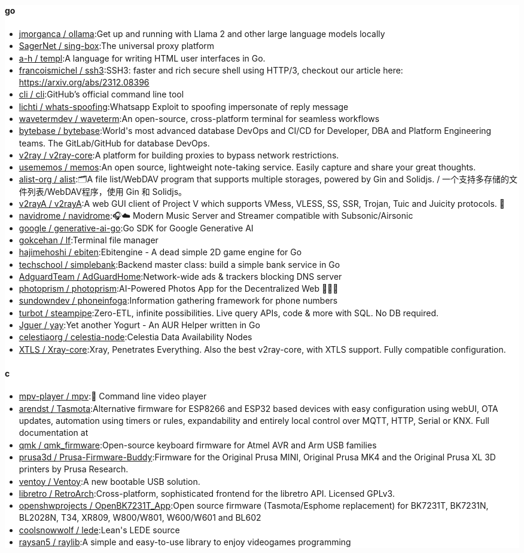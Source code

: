#### go
* [jmorganca / ollama](https://github.com/jmorganca/ollama):Get up and running with Llama 2 and other large language models locally
* [SagerNet / sing-box](https://github.com/SagerNet/sing-box):The universal proxy platform
* [a-h / templ](https://github.com/a-h/templ):A language for writing HTML user interfaces in Go.
* [francoismichel / ssh3](https://github.com/francoismichel/ssh3):SSH3: faster and rich secure shell using HTTP/3, checkout our article here: https://arxiv.org/abs/2312.08396
* [cli / cli](https://github.com/cli/cli):GitHub’s official command line tool
* [lichti / whats-spoofing](https://github.com/lichti/whats-spoofing):Whatsapp Exploit to spoofing impersonate of reply message
* [wavetermdev / waveterm](https://github.com/wavetermdev/waveterm):An open-source, cross-platform terminal for seamless workflows
* [bytebase / bytebase](https://github.com/bytebase/bytebase):World's most advanced database DevOps and CI/CD for Developer, DBA and Platform Engineering teams. The GitLab/GitHub for database DevOps.
* [v2ray / v2ray-core](https://github.com/v2ray/v2ray-core):A platform for building proxies to bypass network restrictions.
* [usememos / memos](https://github.com/usememos/memos):An open source, lightweight note-taking service. Easily capture and share your great thoughts.
* [alist-org / alist](https://github.com/alist-org/alist):🗂️A file list/WebDAV program that supports multiple storages, powered by Gin and Solidjs. / 一个支持多存储的文件列表/WebDAV程序，使用 Gin 和 Solidjs。
* [v2rayA / v2rayA](https://github.com/v2rayA/v2rayA):A web GUI client of Project V which supports VMess, VLESS, SS, SSR, Trojan, Tuic and Juicity protocols. 🚀
* [navidrome / navidrome](https://github.com/navidrome/navidrome):🎧☁️ Modern Music Server and Streamer compatible with Subsonic/Airsonic
* [google / generative-ai-go](https://github.com/google/generative-ai-go):Go SDK for Google Generative AI
* [gokcehan / lf](https://github.com/gokcehan/lf):Terminal file manager
* [hajimehoshi / ebiten](https://github.com/hajimehoshi/ebiten):Ebitengine - A dead simple 2D game engine for Go
* [techschool / simplebank](https://github.com/techschool/simplebank):Backend master class: build a simple bank service in Go
* [AdguardTeam / AdGuardHome](https://github.com/AdguardTeam/AdGuardHome):Network-wide ads & trackers blocking DNS server
* [photoprism / photoprism](https://github.com/photoprism/photoprism):AI-Powered Photos App for the Decentralized Web 🌈💎✨
* [sundowndev / phoneinfoga](https://github.com/sundowndev/phoneinfoga):Information gathering framework for phone numbers
* [turbot / steampipe](https://github.com/turbot/steampipe):Zero-ETL, infinite possibilities. Live query APIs, code & more with SQL. No DB required.
* [Jguer / yay](https://github.com/Jguer/yay):Yet another Yogurt - An AUR Helper written in Go
* [celestiaorg / celestia-node](https://github.com/celestiaorg/celestia-node):Celestia Data Availability Nodes
* [XTLS / Xray-core](https://github.com/XTLS/Xray-core):Xray, Penetrates Everything. Also the best v2ray-core, with XTLS support. Fully compatible configuration.

#### c
* [mpv-player / mpv](https://github.com/mpv-player/mpv):🎥 Command line video player
* [arendst / Tasmota](https://github.com/arendst/Tasmota):Alternative firmware for ESP8266 and ESP32 based devices with easy configuration using webUI, OTA updates, automation using timers or rules, expandability and entirely local control over MQTT, HTTP, Serial or KNX. Full documentation at
* [qmk / qmk_firmware](https://github.com/qmk/qmk_firmware):Open-source keyboard firmware for Atmel AVR and Arm USB families
* [prusa3d / Prusa-Firmware-Buddy](https://github.com/prusa3d/Prusa-Firmware-Buddy):Firmware for the Original Prusa MINI, Original Prusa MK4 and the Original Prusa XL 3D printers by Prusa Research.
* [ventoy / Ventoy](https://github.com/ventoy/Ventoy):A new bootable USB solution.
* [libretro / RetroArch](https://github.com/libretro/RetroArch):Cross-platform, sophisticated frontend for the libretro API. Licensed GPLv3.
* [openshwprojects / OpenBK7231T_App](https://github.com/openshwprojects/OpenBK7231T_App):Open source firmware (Tasmota/Esphome replacement) for BK7231T, BK7231N, BL2028N, T34, XR809, W800/W801, W600/W601 and BL602
* [coolsnowwolf / lede](https://github.com/coolsnowwolf/lede):Lean's LEDE source
* [raysan5 / raylib](https://github.com/raysan5/raylib):A simple and easy-to-use library to enjoy videogames programming